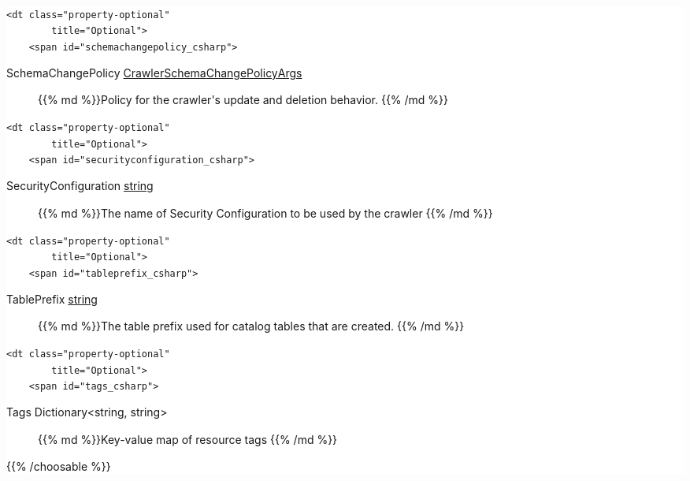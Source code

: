     <dt class="property-optional"
            title="Optional">
        <span id="schemachangepolicy_csharp">
<a href="#schemachangepolicy_csharp" style="color: inherit; text-decoration: inherit;">Schema<wbr>Change<wbr>Policy</a>
</span> 
        <span class="property-indicator"></span>
        <span class="property-type"><a href="#crawlerschemachangepolicy">Crawler<wbr>Schema<wbr>Change<wbr>Policy<wbr>Args</a></span>
    </dt>
    <dd>{{% md %}}Policy for the crawler's update and deletion behavior.
{{% /md %}}</dd>

    <dt class="property-optional"
            title="Optional">
        <span id="securityconfiguration_csharp">
<a href="#securityconfiguration_csharp" style="color: inherit; text-decoration: inherit;">Security<wbr>Configuration</a>
</span> 
        <span class="property-indicator"></span>
        <span class="property-type"><a href="https://docs.microsoft.com/en-us/dotnet/csharp/language-reference/builtin-types/built-in-types">string</a></span>
    </dt>
    <dd>{{% md %}}The name of Security Configuration to be used by the crawler
{{% /md %}}</dd>

    <dt class="property-optional"
            title="Optional">
        <span id="tableprefix_csharp">
<a href="#tableprefix_csharp" style="color: inherit; text-decoration: inherit;">Table<wbr>Prefix</a>
</span> 
        <span class="property-indicator"></span>
        <span class="property-type"><a href="https://docs.microsoft.com/en-us/dotnet/csharp/language-reference/builtin-types/built-in-types">string</a></span>
    </dt>
    <dd>{{% md %}}The table prefix used for catalog tables that are created.
{{% /md %}}</dd>

    <dt class="property-optional"
            title="Optional">
        <span id="tags_csharp">
<a href="#tags_csharp" style="color: inherit; text-decoration: inherit;">Tags</a>
</span> 
        <span class="property-indicator"></span>
        <span class="property-type">Dictionary&lt;string, string&gt;</span>
    </dt>
    <dd>{{% md %}}Key-value map of resource tags
{{% /md %}}</dd>

</dl>
{{% /choosable %}}
